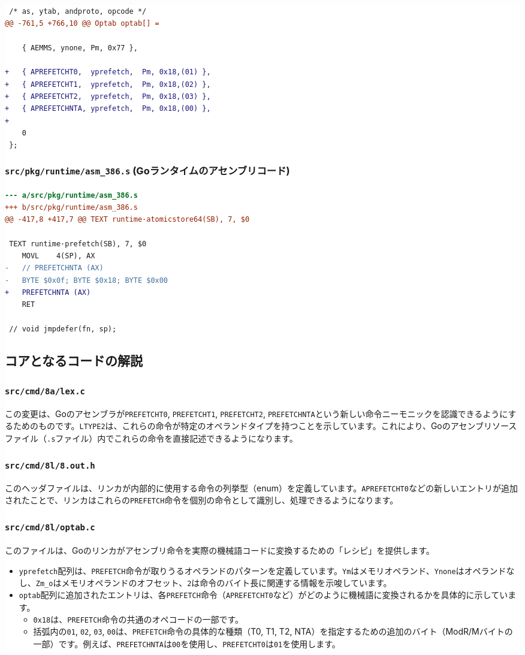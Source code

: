 ```diff
 /*	as, ytab, andproto, opcode */
@@ -761,5 +766,10 @@ Optab optab[] =
 
 	{ AEMMS, ynone, Pm, 0x77 },
 
+	{ APREFETCHT0,	yprefetch,	Pm,	0x18,(01) },
+	{ APREFETCHT1,	yprefetch,	Pm,	0x18,(02) },
+	{ APREFETCHT2,	yprefetch,	Pm,	0x18,(03) },
+	{ APREFETCHNTA,	yprefetch,	Pm,	0x18,(00) },
+
 	0
 };
```

### `src/pkg/runtime/asm_386.s` (Goランタイムのアセンブリコード)

```diff
--- a/src/pkg/runtime/asm_386.s
+++ b/src/pkg/runtime/asm_386.s
@@ -417,8 +417,7 @@ TEXT runtime·atomicstore64(SB), 7, $0
 
 TEXT runtime·prefetch(SB), 7, $0
 	MOVL    4(SP), AX
-	// PREFETCHNTA (AX)
-	BYTE $0x0f; BYTE $0x18; BYTE $0x00
+	PREFETCHNTA (AX)
 	RET
 
 // void jmpdefer(fn, sp);
```

## コアとなるコードの解説

### `src/cmd/8a/lex.c`

この変更は、Goのアセンブラが`PREFETCHT0`, `PREFETCHT1`, `PREFETCHT2`, `PREFETCHNTA`という新しい命令ニーモニックを認識できるようにするためのものです。`LTYPE2`は、これらの命令が特定のオペランドタイプを持つことを示しています。これにより、Goのアセンブリソースファイル（`.s`ファイル）内でこれらの命令を直接記述できるようになります。

### `src/cmd/8l/8.out.h`

このヘッダファイルは、リンカが内部的に使用する命令の列挙型（enum）を定義しています。`APREFETCHT0`などの新しいエントリが追加されたことで、リンカはこれらの`PREFETCH`命令を個別の命令として識別し、処理できるようになります。

### `src/cmd/8l/optab.c`

このファイルは、Goのリンカがアセンブリ命令を実際の機械語コードに変換するための「レシピ」を提供します。

*   `yprefetch`配列は、`PREFETCH`命令が取りうるオペランドのパターンを定義しています。`Ym`はメモリオペランド、`Ynone`はオペランドなし、`Zm_o`はメモリオペランドのオフセット、`2`は命令のバイト長に関連する情報を示唆しています。
*   `optab`配列に追加されたエントリは、各`PREFETCH`命令（`APREFETCHT0`など）がどのように機械語に変換されるかを具体的に示しています。
    *   `0x18`は、`PREFETCH`命令の共通のオペコードの一部です。
    *   括弧内の`01`, `02`, `03`, `00`は、`PREFETCH`命令の具体的な種類（T0, T1, T2, NTA）を指定するための追加のバイト（ModR/Mバイトの一部）です。例えば、`PREFETCHNTA`は`00`を使用し、`PREFETCHT0`は`01`を使用します。
